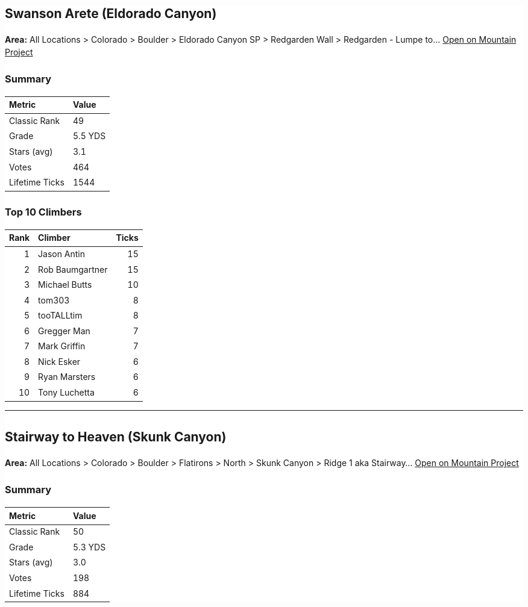 
## Swanson Arete (Eldorado Canyon)
**Area:** All Locations > Colorado > Boulder > Eldorado Canyon SP > Redgarden Wall > Redgarden - Lumpe to…
[Open on Mountain Project](https://www.mountainproject.com/route/105748651/swanson-arete)

### Summary
| Metric         | Value   |
|:---------------|:--------|
| Classic Rank   | 49      |
| Grade          | 5.5 YDS |
| Stars (avg)    | 3.1     |
| Votes          | 464     |
| Lifetime Ticks | 1544    |

### Top 10 Climbers
|   Rank | Climber         |   Ticks |
|-------:|:----------------|--------:|
|      1 | Jason Antin     |      15 |
|      2 | Rob Baumgartner |      15 |
|      3 | Michael Butts   |      10 |
|      4 | tom303          |       8 |
|      5 | tooTALLtim      |       8 |
|      6 | Gregger Man     |       7 |
|      7 | Mark Griffin    |       7 |
|      8 | Nick Esker      |       6 |
|      9 | Ryan Marsters   |       6 |
|     10 | Tony Luchetta   |       6 |

---

## Stairway to Heaven (Skunk Canyon)
**Area:** All Locations > Colorado > Boulder > Flatirons > North > Skunk Canyon > Ridge 1 aka Stairway…
[Open on Mountain Project](https://www.mountainproject.com/route/105756502/stairway-to-heaven)

### Summary
| Metric         | Value   |
|:---------------|:--------|
| Classic Rank   | 50      |
| Grade          | 5.3 YDS |
| Stars (avg)    | 3.0     |
| Votes          | 198     |
| Lifetime Ticks | 884     |
